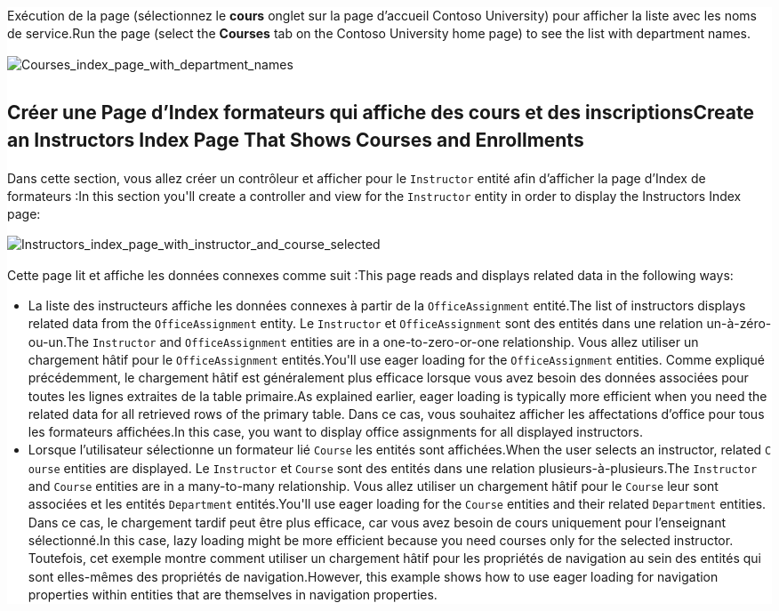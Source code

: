 <span data-ttu-id="5adb6-177">Exécution de la page (sélectionnez le **cours** onglet sur la page d’accueil Contoso University) pour afficher la liste avec les noms de service.</span><span class="sxs-lookup"><span data-stu-id="5adb6-177">Run the page (select the **Courses** tab on the Contoso University home page) to see the list with department names.</span></span>

![Courses_index_page_with_department_names](reading-related-data-with-the-entity-framework-in-an-asp-net-mvc-application/_static/image3.png)

## <a name="create-an-instructors-index-page-that-shows-courses-and-enrollments"></a><span data-ttu-id="5adb6-179">Créer une Page d’Index formateurs qui affiche des cours et des inscriptions</span><span class="sxs-lookup"><span data-stu-id="5adb6-179">Create an Instructors Index Page That Shows Courses and Enrollments</span></span>

<span data-ttu-id="5adb6-180">Dans cette section, vous allez créer un contrôleur et afficher pour le `Instructor` entité afin d’afficher la page d’Index de formateurs :</span><span class="sxs-lookup"><span data-stu-id="5adb6-180">In this section you'll create a controller and view for the `Instructor` entity in order to display the Instructors Index page:</span></span>

![Instructors_index_page_with_instructor_and_course_selected](reading-related-data-with-the-entity-framework-in-an-asp-net-mvc-application/_static/image4.png)

<span data-ttu-id="5adb6-182">Cette page lit et affiche les données connexes comme suit :</span><span class="sxs-lookup"><span data-stu-id="5adb6-182">This page reads and displays related data in the following ways:</span></span>

- <span data-ttu-id="5adb6-183">La liste des instructeurs affiche les données connexes à partir de la `OfficeAssignment` entité.</span><span class="sxs-lookup"><span data-stu-id="5adb6-183">The list of instructors displays related data from the `OfficeAssignment` entity.</span></span> <span data-ttu-id="5adb6-184">Le `Instructor` et `OfficeAssignment` sont des entités dans une relation un-à-zéro-ou-un.</span><span class="sxs-lookup"><span data-stu-id="5adb6-184">The `Instructor` and `OfficeAssignment` entities are in a one-to-zero-or-one relationship.</span></span> <span data-ttu-id="5adb6-185">Vous allez utiliser un chargement hâtif pour le `OfficeAssignment` entités.</span><span class="sxs-lookup"><span data-stu-id="5adb6-185">You'll use eager loading for the `OfficeAssignment` entities.</span></span> <span data-ttu-id="5adb6-186">Comme expliqué précédemment, le chargement hâtif est généralement plus efficace lorsque vous avez besoin des données associées pour toutes les lignes extraites de la table primaire.</span><span class="sxs-lookup"><span data-stu-id="5adb6-186">As explained earlier, eager loading is typically more efficient when you need the related data for all retrieved rows of the primary table.</span></span> <span data-ttu-id="5adb6-187">Dans ce cas, vous souhaitez afficher les affectations d’office pour tous les formateurs affichées.</span><span class="sxs-lookup"><span data-stu-id="5adb6-187">In this case, you want to display office assignments for all displayed instructors.</span></span>
- <span data-ttu-id="5adb6-188">Lorsque l’utilisateur sélectionne un formateur lié `Course` les entités sont affichées.</span><span class="sxs-lookup"><span data-stu-id="5adb6-188">When the user selects an instructor, related `Course` entities are displayed.</span></span> <span data-ttu-id="5adb6-189">Le `Instructor` et `Course` sont des entités dans une relation plusieurs-à-plusieurs.</span><span class="sxs-lookup"><span data-stu-id="5adb6-189">The `Instructor` and `Course` entities are in a many-to-many relationship.</span></span> <span data-ttu-id="5adb6-190">Vous allez utiliser un chargement hâtif pour le `Course` leur sont associées et les entités `Department` entités.</span><span class="sxs-lookup"><span data-stu-id="5adb6-190">You'll use eager loading for the `Course` entities and their related `Department` entities.</span></span> <span data-ttu-id="5adb6-191">Dans ce cas, le chargement tardif peut être plus efficace, car vous avez besoin de cours uniquement pour l’enseignant sélectionné.</span><span class="sxs-lookup"><span data-stu-id="5adb6-191">In this case, lazy loading might be more efficient because you need courses only for the selected instructor.</span></span> <span data-ttu-id="5adb6-192">Toutefois, cet exemple montre comment utiliser un chargement hâtif pour les propriétés de navigation au sein des entités qui sont elles-mêmes des propriétés de navigation.</span><span class="sxs-lookup"><span data-stu-id="5adb6-192">However, this example shows how to use eager loading for navigation properties within entities that are themselves in navigation properties.</span></span>